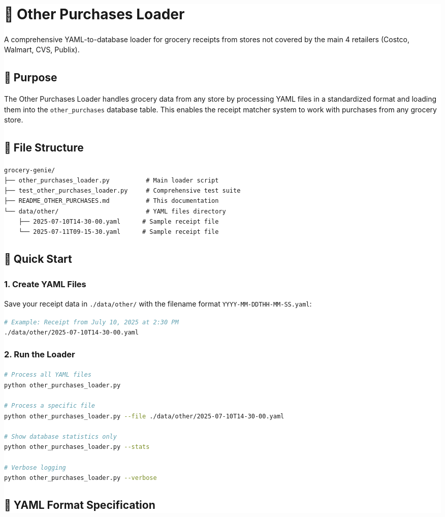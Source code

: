 # 🛒 Other Purchases Loader

A comprehensive YAML-to-database loader for grocery receipts from stores not covered by the main 4 retailers (Costco, Walmart, CVS, Publix).

## 🎯 **Purpose**

The Other Purchases Loader handles grocery data from any store by processing YAML files in a standardized format and loading them into the `other_purchases` database table. This enables the receipt matcher system to work with purchases from any grocery store.

## 📁 **File Structure**

```
grocery-genie/
├── other_purchases_loader.py          # Main loader script
├── test_other_purchases_loader.py     # Comprehensive test suite
├── README_OTHER_PURCHASES.md          # This documentation
└── data/other/                        # YAML files directory
    ├── 2025-07-10T14-30-00.yaml      # Sample receipt file
    └── 2025-07-11T09-15-30.yaml      # Sample receipt file
```

## 🚀 **Quick Start**

### 1. **Create YAML Files**

Save your receipt data in `./data/other/` with the filename format `YYYY-MM-DDTHH-MM-SS.yaml`:

```bash
# Example: Receipt from July 10, 2025 at 2:30 PM
./data/other/2025-07-10T14-30-00.yaml
```

### 2. **Run the Loader**

```bash
# Process all YAML files
python other_purchases_loader.py

# Process a specific file
python other_purchases_loader.py --file ./data/other/2025-07-10T14-30-00.yaml

# Show database statistics only
python other_purchases_loader.py --stats

# Verbose logging
python other_purchases_loader.py --verbose
```

## 📝 **YAML Format Specification**
